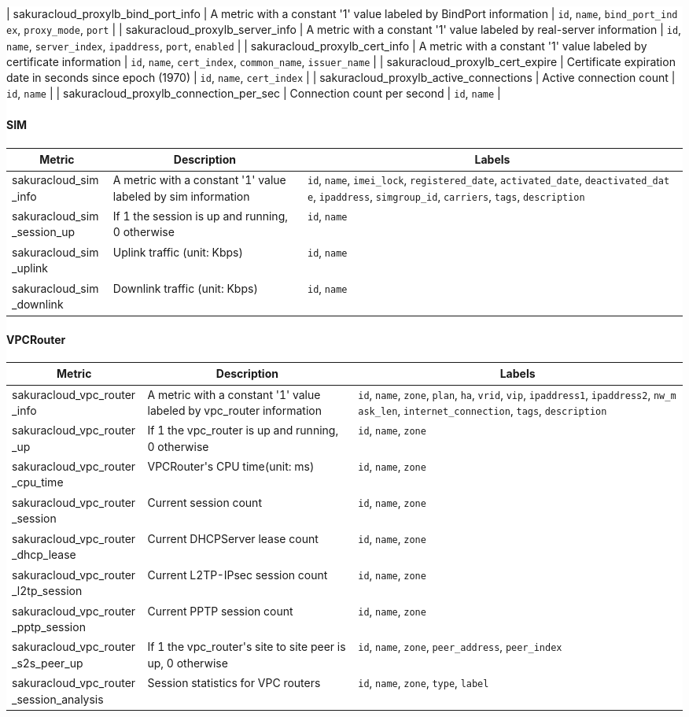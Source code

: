 | sakuracloud_proxylb_bind_port_info     | A metric with a constant '1' value labeled by BindPort information    | `id`, `name`, `bind_port_index`, `proxy_mode`, `port`                                                        |
| sakuracloud_proxylb_server_info        | A metric with a constant '1' value labeled by real-server information | `id`, `name`, `server_index`, `ipaddress`, `port`, `enabled`                                                 |
| sakuracloud_proxylb_cert_info          | A metric with a constant '1' value labeled by certificate information | `id`, `name`, `cert_index`, `common_name`, `issuer_name`                                                      |
| sakuracloud_proxylb_cert_expire        | Certificate expiration date in seconds since epoch (1970)             | `id`, `name`, `cert_index`                                                                                   |
| sakuracloud_proxylb_active_connections | Active connection count                                               | `id`, `name`                                                                                                 |
| sakuracloud_proxylb_connection_per_sec | Connection count per second                                           | `id`, `name`                                                                                                 |

#### SIM

| Metric                                | Description                                                   | Labels                                                                                                                                            |
|---------------------------------------|---------------------------------------------------------------|---------------------------------------------------------------------------------------------------------------------------------------------------|
| sakuracloud_sim_info                  | A metric with a constant '1' value labeled by sim information | `id`, `name`, `imei_lock`, `registered_date`, `activated_date`, `deactivated_date`, `ipaddress`, `simgroup_id`, `carriers`, `tags`, `description` |
| sakuracloud_sim_session_up            | If 1 the session is up and running, 0 otherwise               | `id`, `name`                                                                                                                                      |
| sakuracloud_sim_uplink                | Uplink traffic (unit: Kbps)                                   | `id`, `name`                                                                                                                                      |
| sakuracloud_sim_downlink              | Downlink traffic (unit: Kbps)                                 | `id`, `name`                                                                                                                                      |

#### VPCRouter

| Metric                                       | Description                                                           | Labels                                                                                                                                     |
|----------------------------------------------|-----------------------------------------------------------------------|--------------------------------------------------------------------------------------------------------------------------------------------|
| sakuracloud_vpc_router_info                  | A metric with a constant '1' value labeled by vpc_router information  | `id`, `name`, `zone`, `plan`, `ha`, `vrid`, `vip`, `ipaddress1`, `ipaddress2`, `nw_mask_len`, `internet_connection`, `tags`, `description` |
| sakuracloud_vpc_router_up                    | If 1 the vpc_router is up and running, 0 otherwise                    | `id`, `name`, `zone`                                                                                                                       |
| sakuracloud_vpc_router_cpu_time              | VPCRouter's CPU time(unit: ms)                                        | `id`, `name`, `zone`                                                                                                                       |
| sakuracloud_vpc_router_session               | Current session count                                                 | `id`, `name`, `zone`                                                                                                                       |
| sakuracloud_vpc_router_dhcp_lease            | Current DHCPServer lease count                                        | `id`, `name`, `zone`                                                                                                                       |
| sakuracloud_vpc_router_l2tp_session          | Current L2TP-IPsec session count                                      | `id`, `name`, `zone`                                                                                                                       |
| sakuracloud_vpc_router_pptp_session          | Current PPTP session count                                            | `id`, `name`, `zone`                                                                                                                       |
| sakuracloud_vpc_router_s2s_peer_up           | If 1 the vpc_router's site to site peer is up, 0 otherwise            | `id`, `name`, `zone`, `peer_address`, `peer_index`                                                                                         |
| sakuracloud_vpc_router_session_analysis      | Session statistics for VPC routers                                    | `id`, `name`, `zone`, `type`, `label`                                                                                                      |